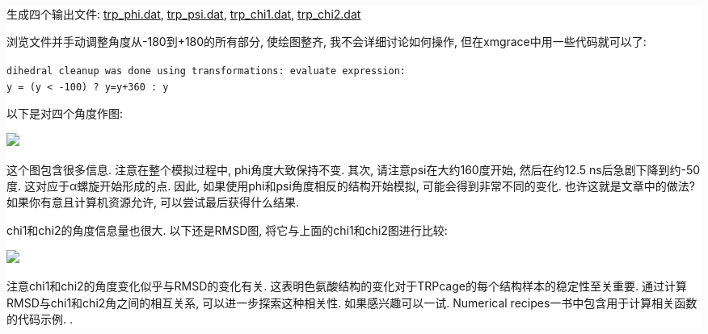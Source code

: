 生成四个输出文件: [trp_phi.dat](http://ambermd.org/tutorials/basic/tutorial3/files/trp_phi.dat), [trp_psi.dat](http://ambermd.org/tutorials/basic/tutorial3/files/trp_psi.dat), [trp_chi1.dat](http://ambermd.org/tutorials/basic/tutorial3/files/trp_chi1.dat), [trp_chi2.dat](http://ambermd.org/tutorials/basic/tutorial3/files/trp_chi2.dat)

浏览文件并手动调整角度从-180到+180的所有部分, 使绘图整齐, 我不会详细讨论如何操作, 但在xmgrace中用一些代码就可以了:

	dihedral cleanup was done using transformations: evaluate expression:
	y = (y < -100) ? y=y+360 : y

以下是对四个角度作图:

![](http://ambermd.org/tutorials/basic/tutorial3/files/TRP6_dihe.jpg)

这个图包含很多信息. 注意在整个模拟过程中, phi角度大致保持不变. 其次, 请注意psi在大约160度开始, 然后在约12.5 ns后急剧下降到约-50度. 这对应于α螺旋开始形成的点. 因此, 如果使用phi和psi角度相反的结构开始模拟, 可能会得到非常不同的变化. 也许这就是文章中的做法? 如果你有意且计算机资源允许, 可以尝试最后获得什么结果.

chi1和chi2的角度信息量也很大. 以下还是RMSD图, 将它与上面的chi1和chi2图进行比较:

![](http://ambermd.org/tutorials/basic/tutorial3/files/rmsd_plot2.jpg)

注意chi1和chi2的角度变化似乎与RMSD的变化有关. 这表明色氨酸结构的变化对于TRPcage的每个结构样本的稳定性至关重要. 通过计算RMSD与chi1和chi2角之间的相互关系, 可以进一步探索这种相关性. 如果感兴趣可以一试. Numerical recipes一书中包含用于计算相关函数的代码示例. .

